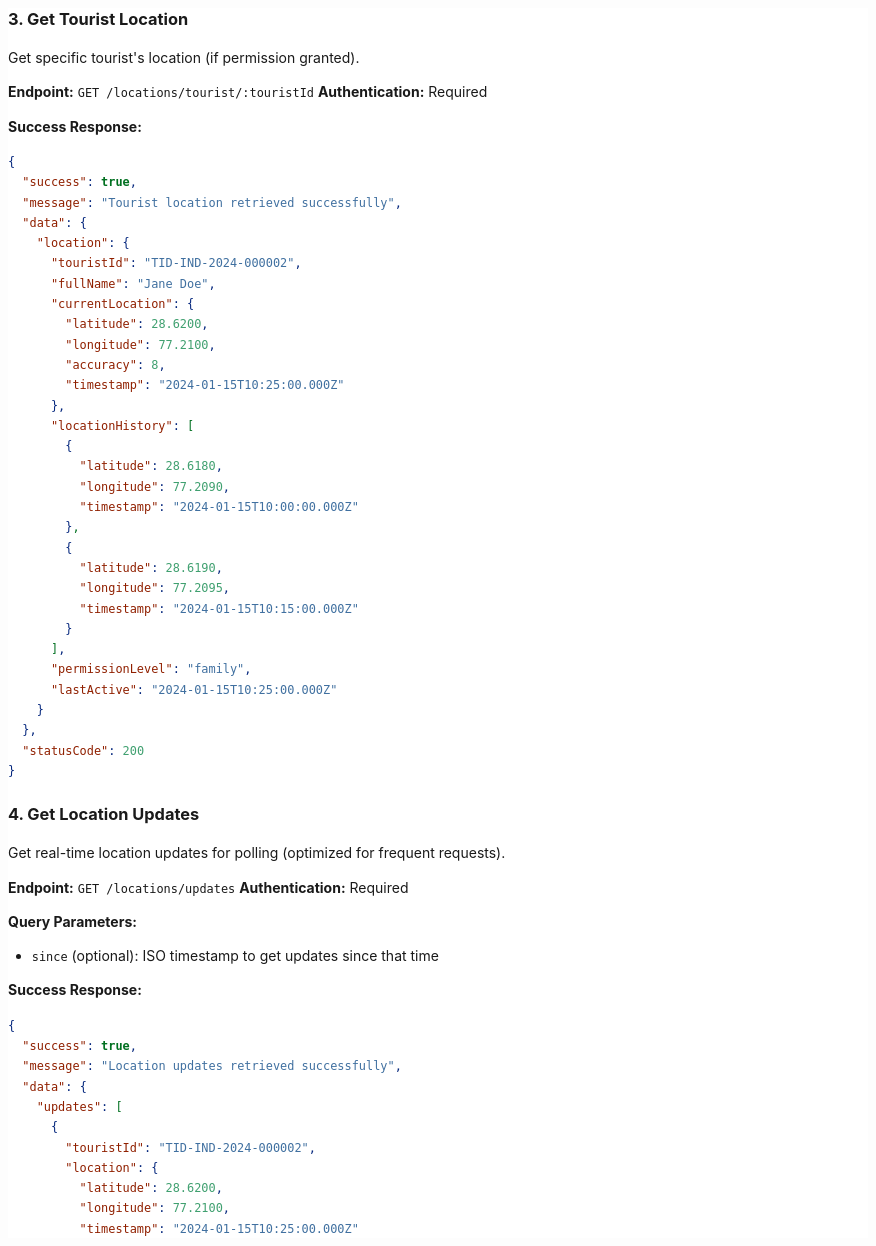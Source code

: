 ```json
```

### 3. Get Tourist Location
Get specific tourist's location (if permission granted).

**Endpoint:** `GET /locations/tourist/:touristId`
**Authentication:** Required

**Success Response:**
```json
{
  "success": true,
  "message": "Tourist location retrieved successfully",
  "data": {
    "location": {
      "touristId": "TID-IND-2024-000002",
      "fullName": "Jane Doe",
      "currentLocation": {
        "latitude": 28.6200,
        "longitude": 77.2100,
        "accuracy": 8,
        "timestamp": "2024-01-15T10:25:00.000Z"
      },
      "locationHistory": [
        {
          "latitude": 28.6180,
          "longitude": 77.2090,
          "timestamp": "2024-01-15T10:00:00.000Z"
        },
        {
          "latitude": 28.6190,
          "longitude": 77.2095,
          "timestamp": "2024-01-15T10:15:00.000Z"
        }
      ],
      "permissionLevel": "family",
      "lastActive": "2024-01-15T10:25:00.000Z"
    }
  },
  "statusCode": 200
}
```

### 4. Get Location Updates
Get real-time location updates for polling (optimized for frequent requests).

**Endpoint:** `GET /locations/updates`
**Authentication:** Required

**Query Parameters:**
- `since` (optional): ISO timestamp to get updates since that time

**Success Response:**
```json
{
  "success": true,
  "message": "Location updates retrieved successfully",
  "data": {
    "updates": [
      {
        "touristId": "TID-IND-2024-000002",
        "location": {
          "latitude": 28.6200,
          "longitude": 77.2100,
          "timestamp": "2024-01-15T10:25:00.000Z"
```